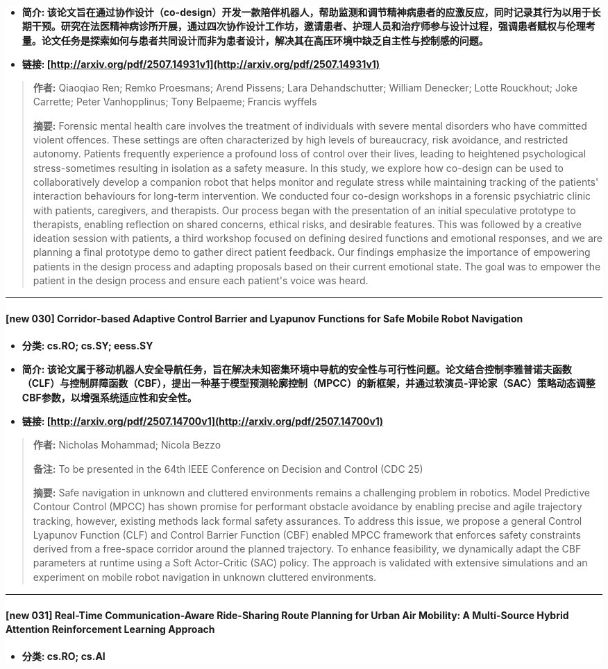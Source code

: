 - **简介: 该论文旨在通过协作设计（co-design）开发一款陪伴机器人，帮助监测和调节精神病患者的应激反应，同时记录其行为以用于长期干预。研究在法医精神病诊所开展，通过四次协作设计工作坊，邀请患者、护理人员和治疗师参与设计过程，强调患者赋权与伦理考量。论文任务是探索如何与患者共同设计而非为患者设计，解决其在高压环境中缺乏自主性与控制感的问题。**

- **链接: [http://arxiv.org/pdf/2507.14931v1](http://arxiv.org/pdf/2507.14931v1)**

> **作者:** Qiaoqiao Ren; Remko Proesmans; Arend Pissens; Lara Dehandschutter; William Denecker; Lotte Rouckhout; Joke Carrette; Peter Vanhopplinus; Tony Belpaeme; Francis wyffels
>
> **摘要:** Forensic mental health care involves the treatment of individuals with severe mental disorders who have committed violent offences. These settings are often characterized by high levels of bureaucracy, risk avoidance, and restricted autonomy. Patients frequently experience a profound loss of control over their lives, leading to heightened psychological stress-sometimes resulting in isolation as a safety measure. In this study, we explore how co-design can be used to collaboratively develop a companion robot that helps monitor and regulate stress while maintaining tracking of the patients' interaction behaviours for long-term intervention. We conducted four co-design workshops in a forensic psychiatric clinic with patients, caregivers, and therapists. Our process began with the presentation of an initial speculative prototype to therapists, enabling reflection on shared concerns, ethical risks, and desirable features. This was followed by a creative ideation session with patients, a third workshop focused on defining desired functions and emotional responses, and we are planning a final prototype demo to gather direct patient feedback. Our findings emphasize the importance of empowering patients in the design process and adapting proposals based on their current emotional state. The goal was to empower the patient in the design process and ensure each patient's voice was heard.
>
---
#### [new 030] Corridor-based Adaptive Control Barrier and Lyapunov Functions for Safe Mobile Robot Navigation
- **分类: cs.RO; cs.SY; eess.SY**

- **简介: 该论文属于移动机器人安全导航任务，旨在解决未知密集环境中导航的安全性与可行性问题。论文结合控制李雅普诺夫函数（CLF）与控制屏障函数（CBF），提出一种基于模型预测轮廓控制（MPCC）的新框架，并通过软演员-评论家（SAC）策略动态调整CBF参数，以增强系统适应性和安全性。**

- **链接: [http://arxiv.org/pdf/2507.14700v1](http://arxiv.org/pdf/2507.14700v1)**

> **作者:** Nicholas Mohammad; Nicola Bezzo
>
> **备注:** To be presented in the 64th IEEE Conference on Decision and Control (CDC 25)
>
> **摘要:** Safe navigation in unknown and cluttered environments remains a challenging problem in robotics. Model Predictive Contour Control (MPCC) has shown promise for performant obstacle avoidance by enabling precise and agile trajectory tracking, however, existing methods lack formal safety assurances. To address this issue, we propose a general Control Lyapunov Function (CLF) and Control Barrier Function (CBF) enabled MPCC framework that enforces safety constraints derived from a free-space corridor around the planned trajectory. To enhance feasibility, we dynamically adapt the CBF parameters at runtime using a Soft Actor-Critic (SAC) policy. The approach is validated with extensive simulations and an experiment on mobile robot navigation in unknown cluttered environments.
>
---
#### [new 031] Real-Time Communication-Aware Ride-Sharing Route Planning for Urban Air Mobility: A Multi-Source Hybrid Attention Reinforcement Learning Approach
- **分类: cs.RO; cs.AI**
